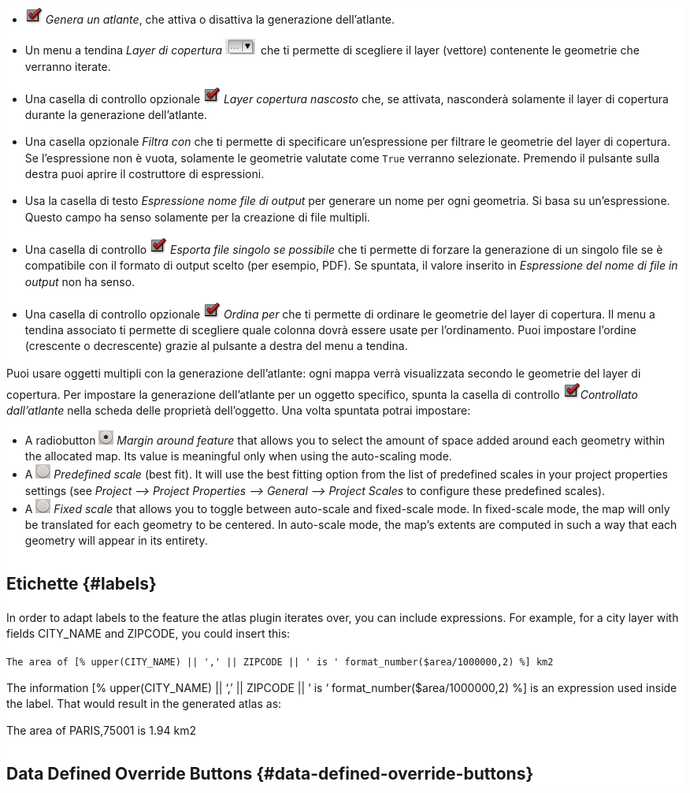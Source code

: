 -   <a href="../../images/checkbox.png" class="reference internal"><img src="../../images/checkbox.png" alt="checkbox" /></a> *Genera un atlante*, che attiva o disattiva la generazione dell’atlante.

-   Un menu a tendina *Layer di copertura* <a href="../../images/selectstring.png" class="reference internal"><img src="../../images/selectstring.png" alt="selectstring" /></a> che ti permette di scegliere il layer (vettore) contenente le geometrie che verranno iterate.

-   Una casella di controllo opzionale <a href="../../images/checkbox.png" class="reference internal"><img src="../../images/checkbox.png" alt="checkbox" /></a> *Layer copertura nascosto* che, se attivata, nasconderà solamente il layer di copertura durante la generazione dell’atlante.

-   Una casella opzionale *Filtra con* che ti permette di specificare un’espressione per filtrare le geometrie del layer di copertura. Se l’espressione non è vuota, solamente le geometrie valutate come `True` verranno selezionate. Premendo il pulsante sulla destra puoi aprire il costruttore di espressioni.

-   Usa la casella di testo *Espressione nome file di output* per generare un nome per ogni geometria. Si basa su un’espressione. Questo campo ha senso solamente per la creazione di file multipli.

-   Una casella di controllo <a href="../../images/checkbox.png" class="reference internal"><img src="../../images/checkbox.png" alt="checkbox" /></a> *Esporta file singolo se possibile* che ti permette di forzare la generazione di un singolo file se è compatibile con il formato di output scelto (per esempio, PDF). Se spuntata, il valore inserito in *Espressione del nome di file in output* non ha senso.

-   Una casella di controllo opzionale <a href="../../images/checkbox.png" class="reference internal"><img src="../../images/checkbox.png" alt="checkbox" /></a> *Ordina per* che ti permette di ordinare le geometrie del layer di copertura. Il menu a tendina associato ti permette di scegliere quale colonna dovrà essere usate per l’ordinamento. Puoi impostare l’ordine (crescente o decrescente) grazie al pulsante a destra del menu a tendina.

Puoi usare oggetti multipli con la generazione dell’atlante: ogni mappa verrà visualizzata secondo le geometrie del layer di copertura. Per impostare la generazione dell’atlante per un oggetto specifico, spunta la casella di controllo <a href="../../images/checkbox.png" class="reference internal"><img src="../../images/checkbox.png" alt="checkbox" /></a>*Controllato dall’atlante* nella scheda delle proprietà dell’oggetto. Una volta spuntata potrai impostare:

-   A radiobutton ![radiobuttonon](../../images/radiobuttonon.png) *Margin around feature* that allows you to select the amount of space added around each geometry within the allocated map. Its value is meaningful only when using the auto-scaling mode.
-   A ![radiobuttonoff](../../images/radiobuttonoff.png) *Predefined scale* (best fit). It will use the best fitting option from the list of predefined scales in your project properties settings (see *Project –&gt; Project Properties –&gt; General –&gt; Project Scales* to configure these predefined scales).
-   A ![radiobuttonoff](../../images/radiobuttonoff.png) *Fixed scale* that allows you to toggle between auto-scale and fixed-scale mode. In fixed-scale mode, the map will only be translated for each geometry to be centered. In auto-scale mode, the map’s extents are computed in such a way that each geometry will appear in its entirety.

## Etichette {#labels}

In order to adapt labels to the feature the atlas plugin iterates over, you can include expressions. For example, for a city layer with fields CITY\_NAME and ZIPCODE, you could insert this:

    The area of [% upper(CITY_NAME) || ',' || ZIPCODE || ' is ' format_number($area/1000000,2) %] km2

The information \[% upper(CITY\_NAME) || ‘,’ || ZIPCODE || ‘ is ‘ format\_number($area/1000000,2) %\] is an expression used inside the label. That would result in the generated atlas as:

The area of PARIS,75001 is 1.94 km2


## Data Defined Override Buttons {#data-defined-override-buttons}
